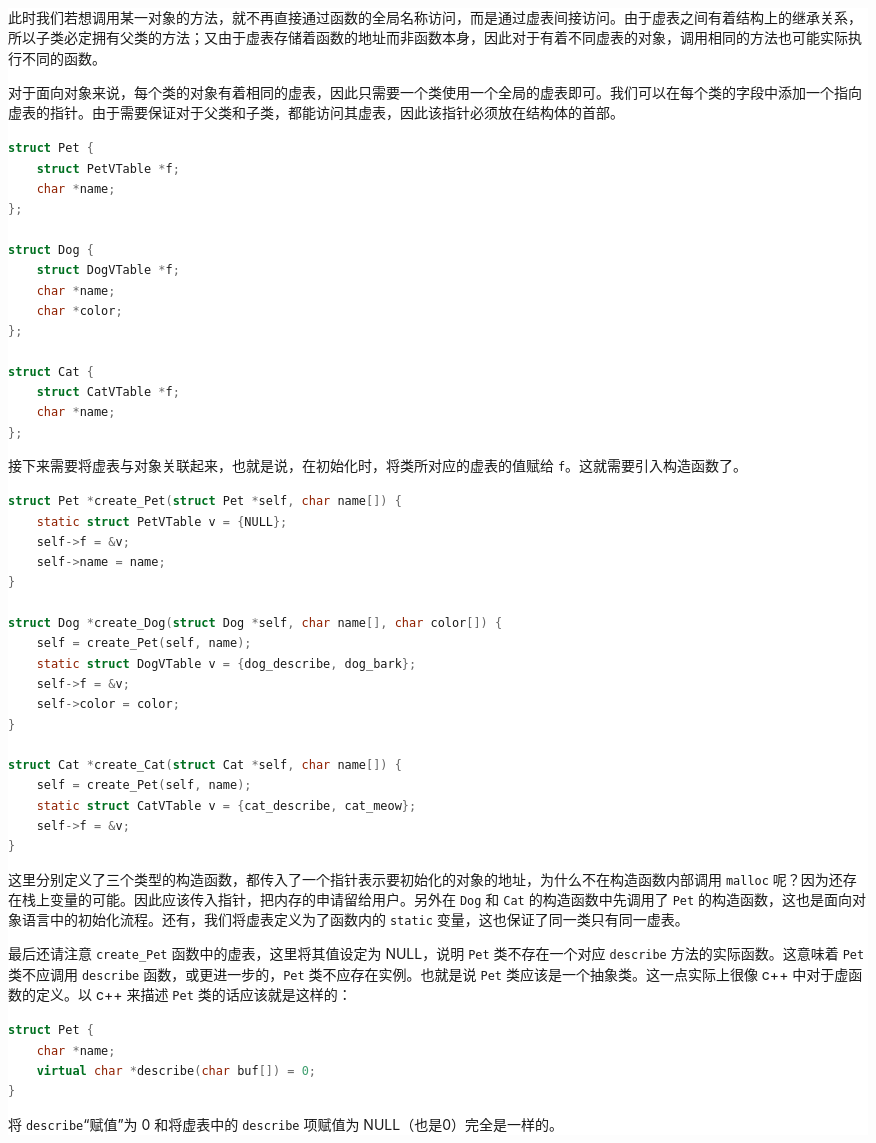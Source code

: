 此时我们若想调用某一对象的方法，就不再直接通过函数的全局名称访问，而是通过虚表间接访问。由于虚表之间有着结构上的继承关系，所以子类必定拥有父类的方法；又由于虚表存储着函数的地址而非函数本身，因此对于有着不同虚表的对象，调用相同的方法也可能实际执行不同的函数。

对于面向对象来说，每个类的对象有着相同的虚表，因此只需要一个类使用一个全局的虚表即可。我们可以在每个类的字段中添加一个指向虚表的指针。由于需要保证对于父类和子类，都能访问其虚表，因此该指针必须放在结构体的首部。
```c
struct Pet {
    struct PetVTable *f;
    char *name;
};

struct Dog {
    struct DogVTable *f;
    char *name;
    char *color;
};

struct Cat {
    struct CatVTable *f;
    char *name;
};
```

接下来需要将虚表与对象关联起来，也就是说，在初始化时，将类所对应的虚表的值赋给 `f`。这就需要引入构造函数了。

```c
struct Pet *create_Pet(struct Pet *self, char name[]) {
    static struct PetVTable v = {NULL};
    self->f = &v;
    self->name = name;
}

struct Dog *create_Dog(struct Dog *self, char name[], char color[]) {
    self = create_Pet(self, name);
    static struct DogVTable v = {dog_describe, dog_bark};
    self->f = &v;
    self->color = color;
}

struct Cat *create_Cat(struct Cat *self, char name[]) {
    self = create_Pet(self, name);
    static struct CatVTable v = {cat_describe, cat_meow};
    self->f = &v;
}
```
这里分别定义了三个类型的构造函数，都传入了一个指针表示要初始化的对象的地址，为什么不在构造函数内部调用 `malloc` 呢？因为还存在栈上变量的可能。因此应该传入指针，把内存的申请留给用户。另外在 `Dog` 和 `Cat` 的构造函数中先调用了 `Pet` 的构造函数，这也是面向对象语言中的初始化流程。还有，我们将虚表定义为了函数内的 `static` 变量，这也保证了同一类只有同一虚表。

最后还请注意 `create_Pet` 函数中的虚表，这里将其值设定为 NULL，说明 `Pet` 类不存在一个对应 `describe` 方法的实际函数。这意味着 `Pet` 类不应调用 `describe` 函数，或更进一步的，`Pet` 类不应存在实例。也就是说 `Pet` 类应该是一个抽象类。这一点实际上很像 c++ 中对于虚函数的定义。以 c++ 来描述 `Pet` 类的话应该就是这样的：
```cpp
struct Pet {
    char *name;
    virtual char *describe(char buf[]) = 0;
}
```
将 `describe`“赋值”为 0 和将虚表中的 `describe` 项赋值为 NULL（也是0）完全是一样的。
